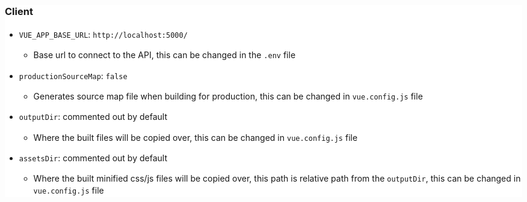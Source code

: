 ### Client

- `VUE_APP_BASE_URL`: `http://localhost:5000/`
  - Base url to connect to the API, this can be changed in the `.env` file

- `productionSourceMap`: `false`
  - Generates source map file when building for production, this can be changed in `vue.config.js` file

- `outputDir`: commented out by default
  - Where the built files will be copied over, this can be changed in `vue.config.js` file

- `assetsDir`: commented out by default
  - Where the built minified css/js files will be copied over, this path is relative path from the `outputDir`, this can be changed in `vue.config.js` file


